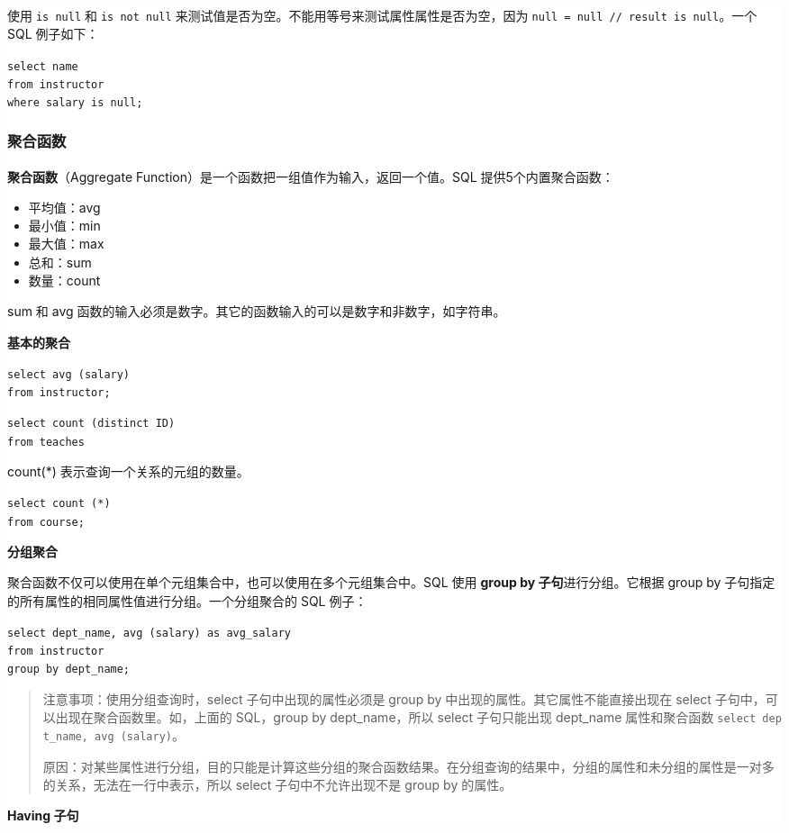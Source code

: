使用 `is null` 和 `is not null` 来测试值是否为空。不能用等号来测试属性属性是否为空，因为 `null = null // result is null`。一个 SQL 例子如下：

```
select name
from instructor
where salary is null;
```



### 聚合函数

**聚合函数**（Aggregate Function）是一个函数把一组值作为输入，返回一个值。SQL 提供5个内置聚合函数：

- 平均值：avg
- 最小值：min
- 最大值：max
- 总和：sum
- 数量：count

sum 和 avg 函数的输入必须是数字。其它的函数输入的可以是数字和非数字，如字符串。

**基本的聚合**

```
select avg (salary)
from instructor;
```

```
select count (distinct ID)
from teaches
```

count(*) 表示查询一个关系的元组的数量。

```
select count (*)
from course;
```

**分组聚合**

聚合函数不仅可以使用在单个元组集合中，也可以使用在多个元组集合中。SQL 使用 **group by 子句**进行分组。它根据 group by 子句指定的所有属性的相同属性值进行分组。一个分组聚合的 SQL 例子：

```
select dept_name, avg (salary) as avg_salary
from instructor
group by dept_name;
```

> 注意事项：使用分组查询时，select 子句中出现的属性必须是 group by 中出现的属性。其它属性不能直接出现在 select 子句中，可以出现在聚合函数里。如，上面的 SQL，group by dept_name，所以 select 子句只能出现 dept_name 属性和聚合函数 `select dept_name, avg (salary)`。
>
> 原因：对某些属性进行分组，目的只能是计算这些分组的聚合函数结果。在分组查询的结果中，分组的属性和未分组的属性是一对多的关系，无法在一行中表示，所以 select 子句中不允许出现不是 group by 的属性。

**Having 子句**
